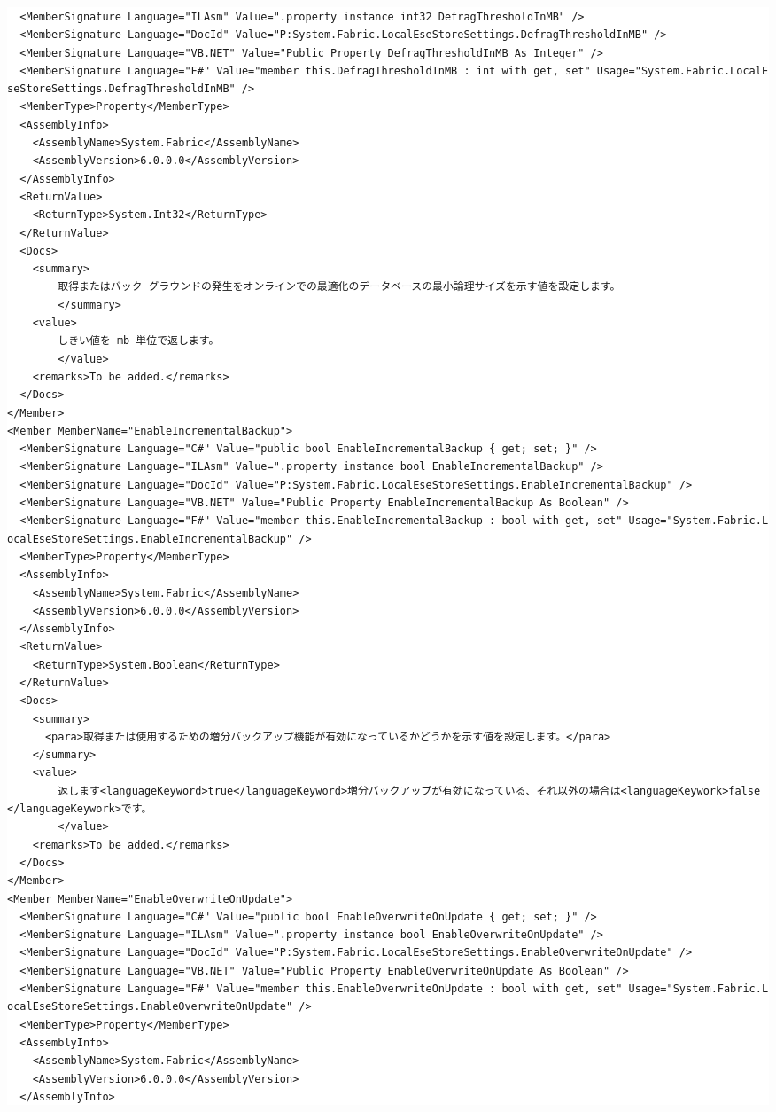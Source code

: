       <MemberSignature Language="ILAsm" Value=".property instance int32 DefragThresholdInMB" />
      <MemberSignature Language="DocId" Value="P:System.Fabric.LocalEseStoreSettings.DefragThresholdInMB" />
      <MemberSignature Language="VB.NET" Value="Public Property DefragThresholdInMB As Integer" />
      <MemberSignature Language="F#" Value="member this.DefragThresholdInMB : int with get, set" Usage="System.Fabric.LocalEseStoreSettings.DefragThresholdInMB" />
      <MemberType>Property</MemberType>
      <AssemblyInfo>
        <AssemblyName>System.Fabric</AssemblyName>
        <AssemblyVersion>6.0.0.0</AssemblyVersion>
      </AssemblyInfo>
      <ReturnValue>
        <ReturnType>System.Int32</ReturnType>
      </ReturnValue>
      <Docs>
        <summary>
            取得またはバック グラウンドの発生をオンラインでの最適化のデータベースの最小論理サイズを示す値を設定します。
            </summary>
        <value>
            しきい値を mb 単位で返します。
            </value>
        <remarks>To be added.</remarks>
      </Docs>
    </Member>
    <Member MemberName="EnableIncrementalBackup">
      <MemberSignature Language="C#" Value="public bool EnableIncrementalBackup { get; set; }" />
      <MemberSignature Language="ILAsm" Value=".property instance bool EnableIncrementalBackup" />
      <MemberSignature Language="DocId" Value="P:System.Fabric.LocalEseStoreSettings.EnableIncrementalBackup" />
      <MemberSignature Language="VB.NET" Value="Public Property EnableIncrementalBackup As Boolean" />
      <MemberSignature Language="F#" Value="member this.EnableIncrementalBackup : bool with get, set" Usage="System.Fabric.LocalEseStoreSettings.EnableIncrementalBackup" />
      <MemberType>Property</MemberType>
      <AssemblyInfo>
        <AssemblyName>System.Fabric</AssemblyName>
        <AssemblyVersion>6.0.0.0</AssemblyVersion>
      </AssemblyInfo>
      <ReturnValue>
        <ReturnType>System.Boolean</ReturnType>
      </ReturnValue>
      <Docs>
        <summary>
          <para>取得または使用するための増分バックアップ機能が有効になっているかどうかを示す値を設定します。</para>
        </summary>
        <value>
            返します<languageKeyword>true</languageKeyword>増分バックアップが有効になっている、それ以外の場合は<languageKeywork>false</languageKeywork>です。
            </value>
        <remarks>To be added.</remarks>
      </Docs>
    </Member>
    <Member MemberName="EnableOverwriteOnUpdate">
      <MemberSignature Language="C#" Value="public bool EnableOverwriteOnUpdate { get; set; }" />
      <MemberSignature Language="ILAsm" Value=".property instance bool EnableOverwriteOnUpdate" />
      <MemberSignature Language="DocId" Value="P:System.Fabric.LocalEseStoreSettings.EnableOverwriteOnUpdate" />
      <MemberSignature Language="VB.NET" Value="Public Property EnableOverwriteOnUpdate As Boolean" />
      <MemberSignature Language="F#" Value="member this.EnableOverwriteOnUpdate : bool with get, set" Usage="System.Fabric.LocalEseStoreSettings.EnableOverwriteOnUpdate" />
      <MemberType>Property</MemberType>
      <AssemblyInfo>
        <AssemblyName>System.Fabric</AssemblyName>
        <AssemblyVersion>6.0.0.0</AssemblyVersion>
      </AssemblyInfo>